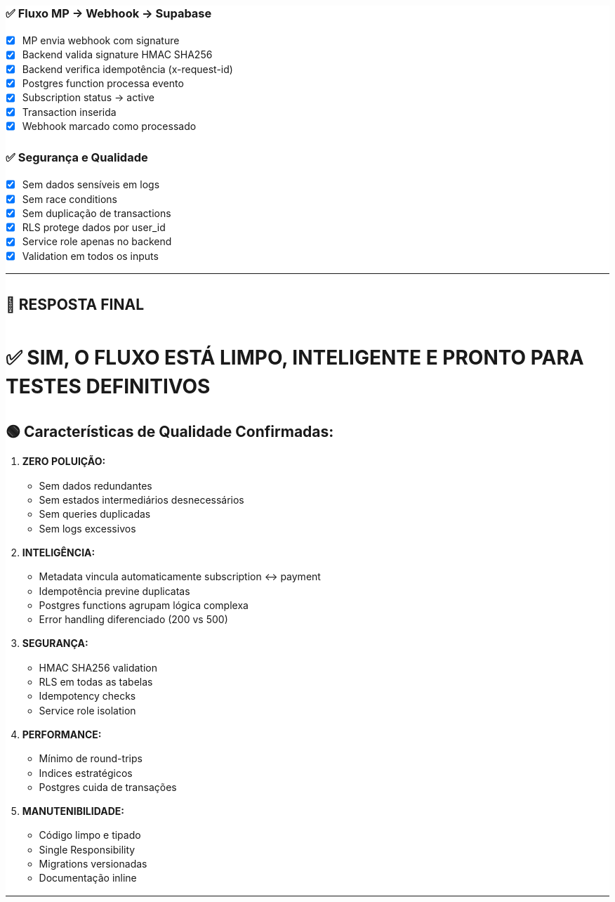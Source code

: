 ### ✅ **Fluxo MP → Webhook → Supabase**
- [x] MP envia webhook com signature
- [x] Backend valida signature HMAC SHA256
- [x] Backend verifica idempotência (x-request-id)
- [x] Postgres function processa evento
- [x] Subscription status → active
- [x] Transaction inserida
- [x] Webhook marcado como processado

### ✅ **Segurança e Qualidade**
- [x] Sem dados sensíveis em logs
- [x] Sem race conditions
- [x] Sem duplicação de transactions
- [x] RLS protege dados por user_id
- [x] Service role apenas no backend
- [x] Validation em todos os inputs

---

## 🎯 RESPOSTA FINAL

# ✅ **SIM, O FLUXO ESTÁ LIMPO, INTELIGENTE E PRONTO PARA TESTES DEFINITIVOS**

## 🟢 **Características de Qualidade Confirmadas:**

1. **ZERO POLUIÇÃO:**
   - Sem dados redundantes
   - Sem estados intermediários desnecessários
   - Sem queries duplicadas
   - Sem logs excessivos

2. **INTELIGÊNCIA:**
   - Metadata vincula automaticamente subscription ↔ payment
   - Idempotência previne duplicatas
   - Postgres functions agrupam lógica complexa
   - Error handling diferenciado (200 vs 500)

3. **SEGURANÇA:**
   - HMAC SHA256 validation
   - RLS em todas as tabelas
   - Idempotency checks
   - Service role isolation

4. **PERFORMANCE:**
   - Mínimo de round-trips
   - Indices estratégicos
   - Postgres cuida de transações

5. **MANUTENIBILIDADE:**
   - Código limpo e tipado
   - Single Responsibility
   - Migrations versionadas
   - Documentação inline

---